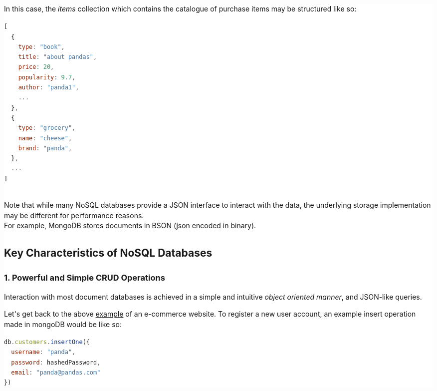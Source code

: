 In this case, the _items_ collection which contains the catalogue of purchase items may be structured like so:

<div id="schemaless-example">

```js
[
  {
    type: "book",
    title: "about pandas",
    price: 20,
    popularity: 9.7,
    author: "panda1",
    ...
  },
  {
    type: "grocery",
    name: "cheese",
    brand: "panda",
  },
  ...
]
```

</div>

<br>
<box type="info" light>
Note that while many NoSQL databases provide a JSON interface to interact with the data,
the underlying storage implementation may be different for performance reasons.<br>
For example, MongoDB stores documents in BSON (json encoded in binary). 
</box>

<br>

## Key Characteristics of NoSQL Databases

### 1. Powerful and Simple CRUD Operations

Interaction with most document databases is achieved in a simple and intuitive _object oriented manner_,
and JSON-like queries.

Let's get back to the above [example](#main-example) of an e-commerce website. To register a new user account,
an example insert operation made in mongoDB would be like so:

```js
db.customers.insertOne({
  username: "panda",
  password: hashedPassword,
  email: "panda@pandas.com"
})
```
